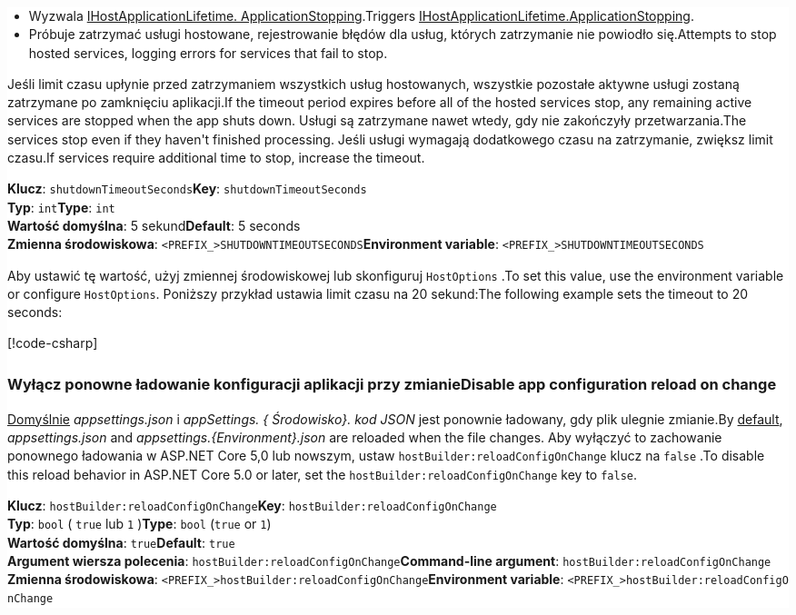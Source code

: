 * <span data-ttu-id="091cd-233">Wyzwala [IHostApplicationLifetime. ApplicationStopping](/dotnet/api/microsoft.extensions.hosting.ihostapplicationlifetime.applicationstopping).</span><span class="sxs-lookup"><span data-stu-id="091cd-233">Triggers [IHostApplicationLifetime.ApplicationStopping](/dotnet/api/microsoft.extensions.hosting.ihostapplicationlifetime.applicationstopping).</span></span>
* <span data-ttu-id="091cd-234">Próbuje zatrzymać usługi hostowane, rejestrowanie błędów dla usług, których zatrzymanie nie powiodło się.</span><span class="sxs-lookup"><span data-stu-id="091cd-234">Attempts to stop hosted services, logging errors for services that fail to stop.</span></span>

<span data-ttu-id="091cd-235">Jeśli limit czasu upłynie przed zatrzymaniem wszystkich usług hostowanych, wszystkie pozostałe aktywne usługi zostaną zatrzymane po zamknięciu aplikacji.</span><span class="sxs-lookup"><span data-stu-id="091cd-235">If the timeout period expires before all of the hosted services stop, any remaining active services are stopped when the app shuts down.</span></span> <span data-ttu-id="091cd-236">Usługi są zatrzymane nawet wtedy, gdy nie zakończyły przetwarzania.</span><span class="sxs-lookup"><span data-stu-id="091cd-236">The services stop even if they haven't finished processing.</span></span> <span data-ttu-id="091cd-237">Jeśli usługi wymagają dodatkowego czasu na zatrzymanie, zwiększ limit czasu.</span><span class="sxs-lookup"><span data-stu-id="091cd-237">If services require additional time to stop, increase the timeout.</span></span>

<span data-ttu-id="091cd-238">**Klucz**: `shutdownTimeoutSeconds`</span><span class="sxs-lookup"><span data-stu-id="091cd-238">**Key**: `shutdownTimeoutSeconds`</span></span>  
<span data-ttu-id="091cd-239">**Typ**: `int`</span><span class="sxs-lookup"><span data-stu-id="091cd-239">**Type**: `int`</span></span>  
<span data-ttu-id="091cd-240">**Wartość domyślna**: 5 sekund</span><span class="sxs-lookup"><span data-stu-id="091cd-240">**Default**: 5 seconds</span></span>  
<span data-ttu-id="091cd-241">**Zmienna środowiskowa**: `<PREFIX_>SHUTDOWNTIMEOUTSECONDS`</span><span class="sxs-lookup"><span data-stu-id="091cd-241">**Environment variable**: `<PREFIX_>SHUTDOWNTIMEOUTSECONDS`</span></span>

<span data-ttu-id="091cd-242">Aby ustawić tę wartość, użyj zmiennej środowiskowej lub skonfiguruj `HostOptions` .</span><span class="sxs-lookup"><span data-stu-id="091cd-242">To set this value, use the environment variable or configure `HostOptions`.</span></span> <span data-ttu-id="091cd-243">Poniższy przykład ustawia limit czasu na 20 sekund:</span><span class="sxs-lookup"><span data-stu-id="091cd-243">The following example sets the timeout to 20 seconds:</span></span>

[!code-csharp[](generic-host/samples-snapshot/3.x/Program.cs?name=snippet_HostOptions)]

### <a name="disable-app-configuration-reload-on-change"></a><span data-ttu-id="091cd-244">Wyłącz ponowne ładowanie konfiguracji aplikacji przy zmianie</span><span class="sxs-lookup"><span data-stu-id="091cd-244">Disable app configuration reload on change</span></span>

<span data-ttu-id="091cd-245">[Domyślnie](xref:fundamentals/configuration/index#default) *appsettings.json* i *appSettings. { Środowisko}. kod JSON* jest ponownie ładowany, gdy plik ulegnie zmianie.</span><span class="sxs-lookup"><span data-stu-id="091cd-245">By [default](xref:fundamentals/configuration/index#default), *appsettings.json* and *appsettings.{Environment}.json* are reloaded when the file changes.</span></span> <span data-ttu-id="091cd-246">Aby wyłączyć to zachowanie ponownego ładowania w ASP.NET Core 5,0 lub nowszym, ustaw `hostBuilder:reloadConfigOnChange` klucz na `false` .</span><span class="sxs-lookup"><span data-stu-id="091cd-246">To disable this reload behavior in ASP.NET Core 5.0 or later, set the `hostBuilder:reloadConfigOnChange` key to `false`.</span></span>

<span data-ttu-id="091cd-247">**Klucz**: `hostBuilder:reloadConfigOnChange`</span><span class="sxs-lookup"><span data-stu-id="091cd-247">**Key**: `hostBuilder:reloadConfigOnChange`</span></span>  
<span data-ttu-id="091cd-248">**Typ**: `bool` ( `true` lub `1` )</span><span class="sxs-lookup"><span data-stu-id="091cd-248">**Type**: `bool` (`true` or `1`)</span></span>  
<span data-ttu-id="091cd-249">**Wartość domyślna**: `true`</span><span class="sxs-lookup"><span data-stu-id="091cd-249">**Default**: `true`</span></span>  
<span data-ttu-id="091cd-250">**Argument wiersza polecenia**: `hostBuilder:reloadConfigOnChange`</span><span class="sxs-lookup"><span data-stu-id="091cd-250">**Command-line argument**: `hostBuilder:reloadConfigOnChange`</span></span>  
<span data-ttu-id="091cd-251">**Zmienna środowiskowa**: `<PREFIX_>hostBuilder:reloadConfigOnChange`</span><span class="sxs-lookup"><span data-stu-id="091cd-251">**Environment variable**: `<PREFIX_>hostBuilder:reloadConfigOnChange`</span></span>
